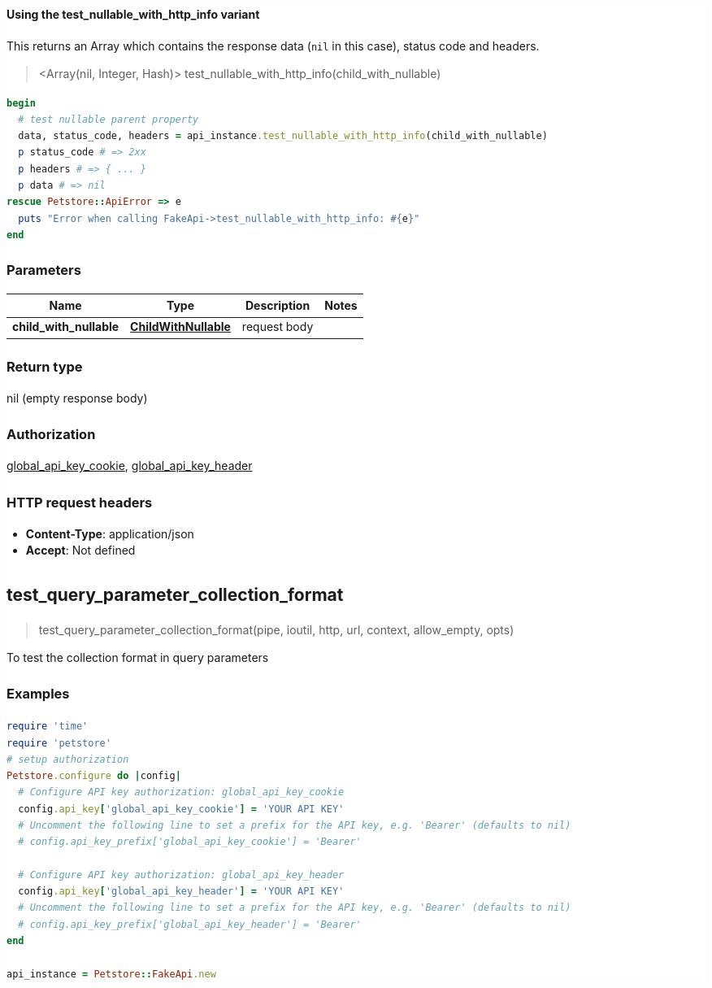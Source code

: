 #### Using the test_nullable_with_http_info variant

This returns an Array which contains the response data (`nil` in this case), status code and headers.

> <Array(nil, Integer, Hash)> test_nullable_with_http_info(child_with_nullable)

```ruby
begin
  # test nullable parent property
  data, status_code, headers = api_instance.test_nullable_with_http_info(child_with_nullable)
  p status_code # => 2xx
  p headers # => { ... }
  p data # => nil
rescue Petstore::ApiError => e
  puts "Error when calling FakeApi->test_nullable_with_http_info: #{e}"
end
```

### Parameters

| Name | Type | Description | Notes |
| ---- | ---- | ----------- | ----- |
| **child_with_nullable** | [**ChildWithNullable**](ChildWithNullable.md) | request body |  |

### Return type

nil (empty response body)

### Authorization

[global_api_key_cookie](../README.md#global_api_key_cookie), [global_api_key_header](../README.md#global_api_key_header)

### HTTP request headers

- **Content-Type**: application/json
- **Accept**: Not defined


## test_query_parameter_collection_format

> test_query_parameter_collection_format(pipe, ioutil, http, url, context, allow_empty, opts)



To test the collection format in query parameters

### Examples

```ruby
require 'time'
require 'petstore'
# setup authorization
Petstore.configure do |config|
  # Configure API key authorization: global_api_key_cookie
  config.api_key['global_api_key_cookie'] = 'YOUR API KEY'
  # Uncomment the following line to set a prefix for the API key, e.g. 'Bearer' (defaults to nil)
  # config.api_key_prefix['global_api_key_cookie'] = 'Bearer'

  # Configure API key authorization: global_api_key_header
  config.api_key['global_api_key_header'] = 'YOUR API KEY'
  # Uncomment the following line to set a prefix for the API key, e.g. 'Bearer' (defaults to nil)
  # config.api_key_prefix['global_api_key_header'] = 'Bearer'
end

api_instance = Petstore::FakeApi.new
```